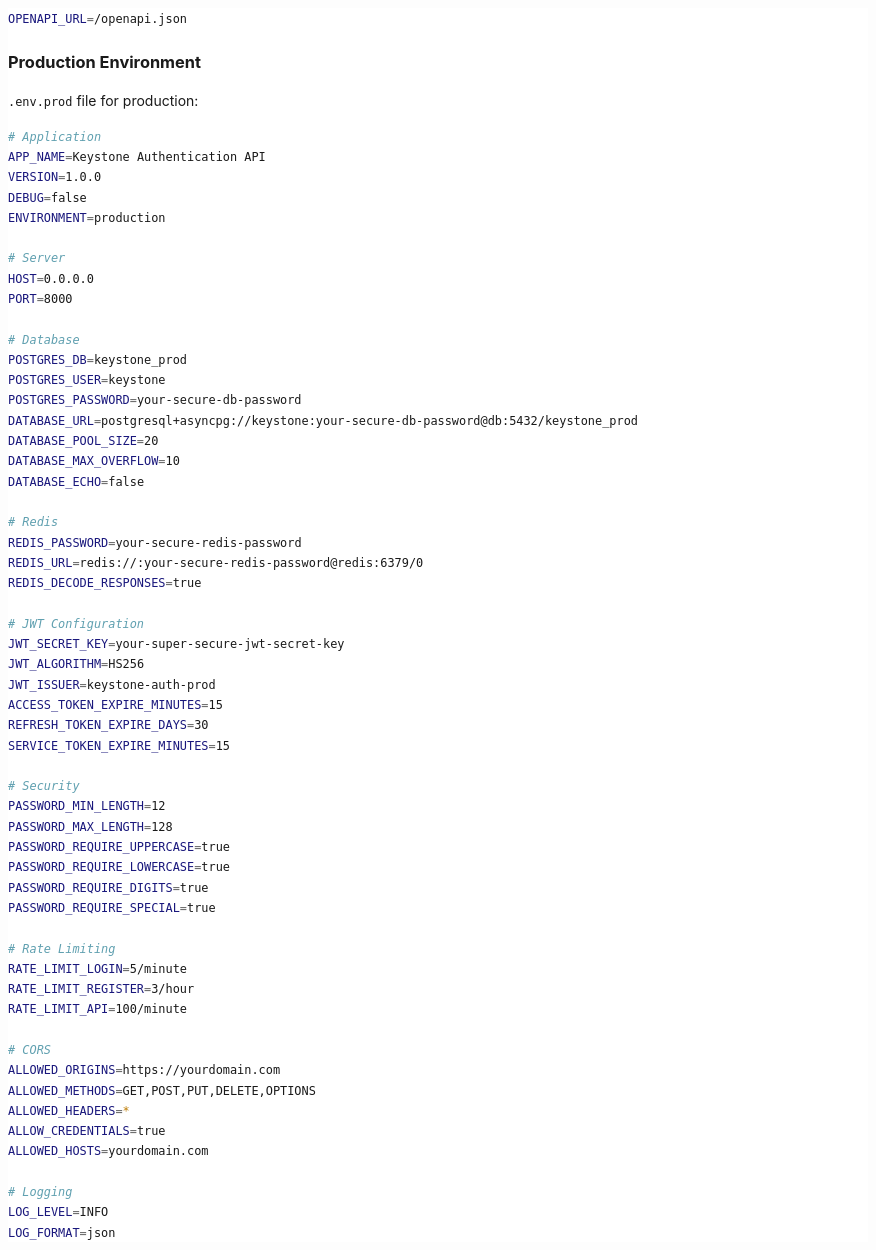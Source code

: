 ```bash
OPENAPI_URL=/openapi.json
```

### Production Environment

`.env.prod` file for production:

```bash
# Application
APP_NAME=Keystone Authentication API
VERSION=1.0.0
DEBUG=false
ENVIRONMENT=production

# Server
HOST=0.0.0.0
PORT=8000

# Database
POSTGRES_DB=keystone_prod
POSTGRES_USER=keystone
POSTGRES_PASSWORD=your-secure-db-password
DATABASE_URL=postgresql+asyncpg://keystone:your-secure-db-password@db:5432/keystone_prod
DATABASE_POOL_SIZE=20
DATABASE_MAX_OVERFLOW=10
DATABASE_ECHO=false

# Redis
REDIS_PASSWORD=your-secure-redis-password
REDIS_URL=redis://:your-secure-redis-password@redis:6379/0
REDIS_DECODE_RESPONSES=true

# JWT Configuration
JWT_SECRET_KEY=your-super-secure-jwt-secret-key
JWT_ALGORITHM=HS256
JWT_ISSUER=keystone-auth-prod
ACCESS_TOKEN_EXPIRE_MINUTES=15
REFRESH_TOKEN_EXPIRE_DAYS=30
SERVICE_TOKEN_EXPIRE_MINUTES=15

# Security
PASSWORD_MIN_LENGTH=12
PASSWORD_MAX_LENGTH=128
PASSWORD_REQUIRE_UPPERCASE=true
PASSWORD_REQUIRE_LOWERCASE=true
PASSWORD_REQUIRE_DIGITS=true
PASSWORD_REQUIRE_SPECIAL=true

# Rate Limiting
RATE_LIMIT_LOGIN=5/minute
RATE_LIMIT_REGISTER=3/hour
RATE_LIMIT_API=100/minute

# CORS
ALLOWED_ORIGINS=https://yourdomain.com
ALLOWED_METHODS=GET,POST,PUT,DELETE,OPTIONS
ALLOWED_HEADERS=*
ALLOW_CREDENTIALS=true
ALLOWED_HOSTS=yourdomain.com

# Logging
LOG_LEVEL=INFO
LOG_FORMAT=json

```